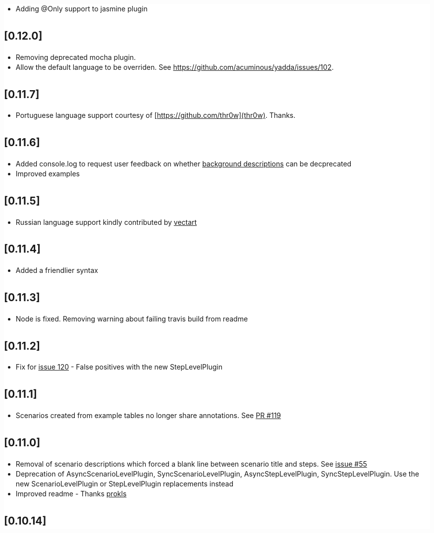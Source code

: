 - Adding @Only support to jasmine plugin

## [0.12.0]

- Removing deprecated mocha plugin.
- Allow the default language to be overriden. See https://github.com/acuminous/yadda/issues/102.

## [0.11.7]

- Portuguese language support courtesy of [https://github.com/thr0w](thr0w). Thanks.

## [0.11.6]

- Added console.log to request user feedback on whether [background descriptions](https://github.com/acuminous/yadda/issues/146) can be decprecated
- Improved examples

## [0.11.5]

- Russian language support kindly contributed by [vectart](https://github.com/vectart)

## [0.11.4]

- Added a friendlier syntax

## [0.11.3]

- Node is fixed. Removing warning about failing travis build from readme

## [0.11.2]

- Fix for [issue 120](https://github.com/acuminous/yadda/issues/120) - False positives with the new StepLevelPlugin

## [0.11.1]

- Scenarios created from example tables no longer share annotations. See [PR #119](https://github.com/acuminous/yadda/pull/119)

## [0.11.0]

- Removal of scenario descriptions which forced a blank line between scenario title and steps. See [issue #55](https://github.com/acuminous/yadda/issues/55)
- Deprecation of AsyncScenarioLevelPlugin, SyncScenarioLevelPlugin, AsyncStepLevelPlugin, SyncStepLevelPlugin. Use the new ScenarioLevelPlugin or StepLevelPlugin replacements instead
- Improved readme - Thanks [prokls](https://github.com/prokls)

## [0.10.14]
